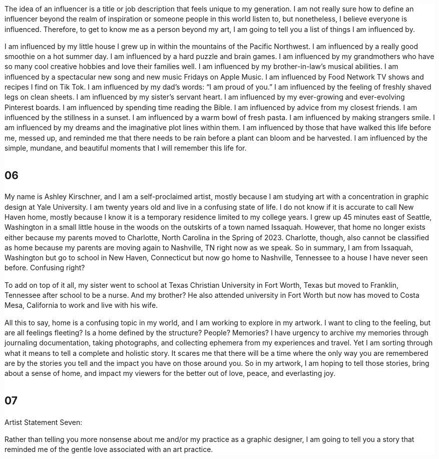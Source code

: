 The idea of an influencer is a title or job description that feels unique to my generation. I am not really sure how to define an influencer beyond the realm of inspiration or someone people in this world listen to, but nonetheless, I believe everyone is influenced. Therefore, to get to know me as a person beyond my art, I am going to tell you a list of things I am influenced by.

I am influenced by my little house I grew up in within the mountains of the Pacific Northwest. I am influenced by a really good smoothie on a hot summer day. I am influenced by a hard puzzle and brain games. I am influenced by my grandmothers who have so many cool creative hobbies and love their families well. I am influenced by my brother-in-law’s musical abilities. I am influenced by a spectacular new song and new music Fridays on Apple Music. I am influenced by Food Network TV shows and recipes I find on Tik Tok. I am influenced by my dad’s words: “I am proud of you.” I am influenced by the feeling of freshly shaved legs on clean sheets. I am influenced by my sister’s servant heart. I am influenced by my ever-growing and ever-evolving Pinterest boards. I am influenced by spending time reading the Bible. I am influenced by advice from my closest friends. I am influenced by the stillness in a sunset. I am influenced by a warm bowl of fresh pasta. I am influenced by making strangers smile. I am influenced by my dreams and the imaginative plot lines within them. I am influenced by those that have walked this life before me, messed up, and reminded me that there needs to be rain before a plant can bloom and be harvested. I am influenced by the simple, mundane, and beautiful moments that I will remember this life for.

## 06

My name is Ashley Kirschner, and I am a self-proclaimed artist, mostly because I am studying art with a concentration in graphic design at Yale University. I am twenty years old and live in a confusing state of life. I do not know if it is accurate to call New Haven home, mostly because I know it is a temporary residence limited to my college years. I grew up 45 minutes east of Seattle, Washington in a small little house in the woods on the outskirts of a town named Issaquah. However, that home no longer exists either because my parents moved to Charlotte, North Carolina in the Spring of 2023. Charlotte, though, also cannot be classified as home because my parents are moving again to Nashville, TN right now as we speak. So in summary, I am from Issaquah, Washington but go to school in New Haven, Connecticut but now go home to Nashville, Tennessee to a house I have never seen before. Confusing right?

To add on top of it all, my sister went to school at Texas Christian University in Fort Worth, Texas but moved to Franklin, Tennessee after school to be a nurse. And my brother? He also attended university in Fort Worth but now has moved to Costa Mesa, California to work and live with his wife.

All this to say, home is a confusing topic in my world, and I am working to explore in my artwork. I want to cling to the feeling, but are all feelings fleeting? Is a home defined by the structure? People? Memories? I have urgency to archive my memories through journaling documentation, taking photographs, and collecting ephemera from my experiences and travel. Yet I am sorting through what it means to tell a complete and holistic story. It scares me that there will be a time where the only way you are remembered are by the stories you tell and the impact you have on those around you. So in my artwork, I am hoping to tell those stories, bring about a sense of home, and impact my viewers for the better out of love, peace, and everlasting joy.

## 07

Artist Statement Seven:

Rather than telling you more nonsense about me and/or my practice as a graphic designer, I am going to tell you a story that reminded me of the gentle love associated with an art practice.
